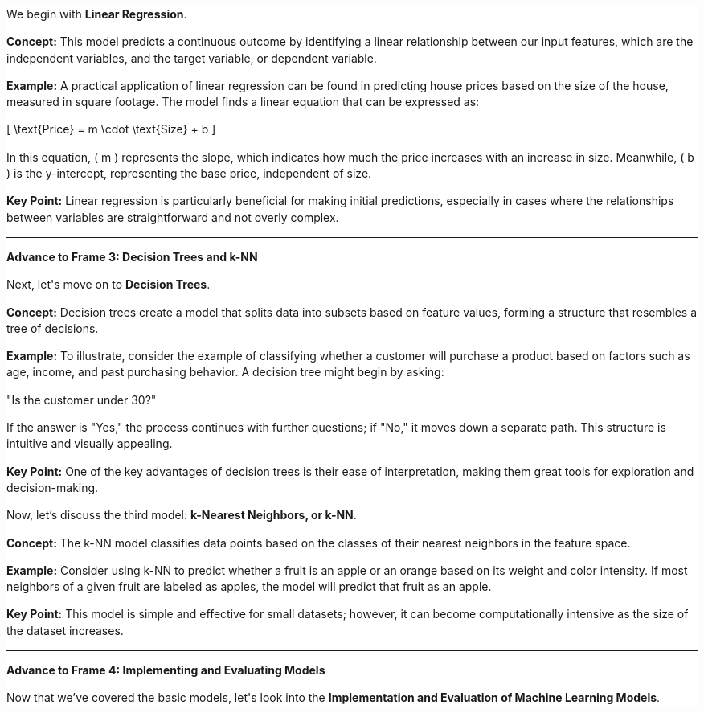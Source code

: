 We begin with **Linear Regression**. 

**Concept:** This model predicts a continuous outcome by identifying a linear relationship between our input features, which are the independent variables, and the target variable, or dependent variable.

**Example:** A practical application of linear regression can be found in predicting house prices based on the size of the house, measured in square footage. The model finds a linear equation that can be expressed as:

\[
\text{Price} = m \cdot \text{Size} + b
\]

In this equation, \( m \) represents the slope, which indicates how much the price increases with an increase in size. Meanwhile, \( b \) is the y-intercept, representing the base price, independent of size. 

**Key Point:** Linear regression is particularly beneficial for making initial predictions, especially in cases where the relationships between variables are straightforward and not overly complex.

---

**Advance to Frame 3: Decision Trees and k-NN**

Next, let's move on to **Decision Trees**.

**Concept:** Decision trees create a model that splits data into subsets based on feature values, forming a structure that resembles a tree of decisions.

**Example:** To illustrate, consider the example of classifying whether a customer will purchase a product based on factors such as age, income, and past purchasing behavior. A decision tree might begin by asking:

"Is the customer under 30?"

If the answer is "Yes," the process continues with further questions; if "No," it moves down a separate path. This structure is intuitive and visually appealing.

**Key Point:** One of the key advantages of decision trees is their ease of interpretation, making them great tools for exploration and decision-making.

Now, let’s discuss the third model: **k-Nearest Neighbors, or k-NN**.

**Concept:** The k-NN model classifies data points based on the classes of their nearest neighbors in the feature space.

**Example:** Consider using k-NN to predict whether a fruit is an apple or an orange based on its weight and color intensity. If most neighbors of a given fruit are labeled as apples, the model will predict that fruit as an apple.

**Key Point:** This model is simple and effective for small datasets; however, it can become computationally intensive as the size of the dataset increases.

---

**Advance to Frame 4: Implementing and Evaluating Models**

Now that we’ve covered the basic models, let's look into the **Implementation and Evaluation of Machine Learning Models**.
